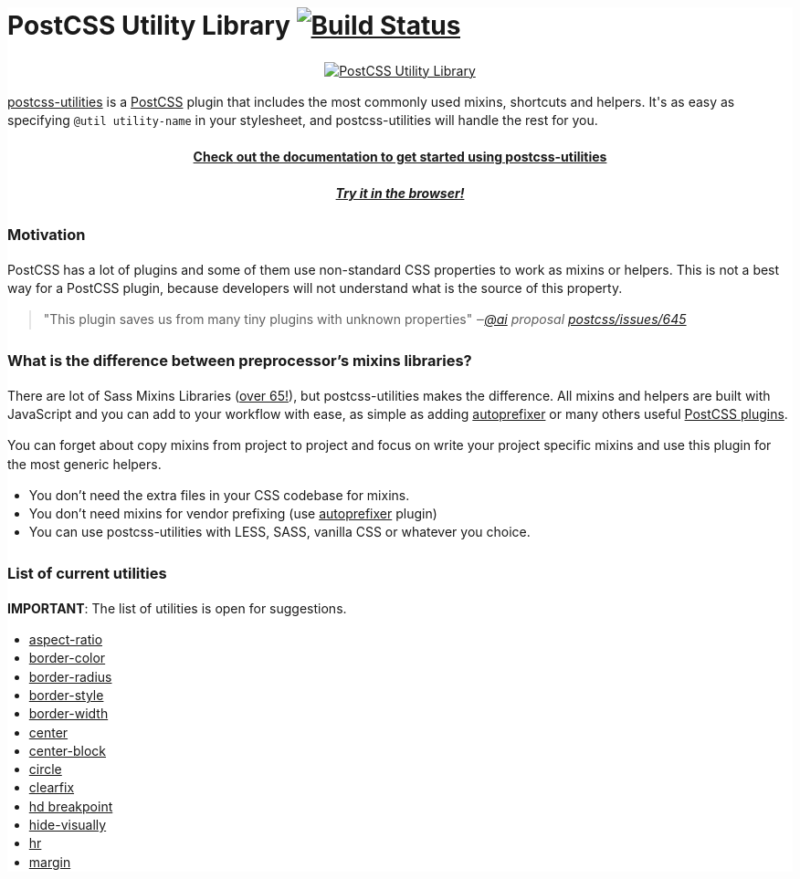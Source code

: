 # PostCSS Utility Library [![Build Status][ci-img]][ci]

<p align="center">
    <a href="https://ismamz.github.io/postcss-utilities">
        <img
            src="https://raw.githubusercontent.com/ismamz/postcss-utilities/master/media/logo.png"
            alt="PostCSS Utility Library"
            width="200"
        />
    </a>
</p>

[PostCSS]: https://github.com/postcss/postcss
[ci-img]:  https://travis-ci.org/ismamz/postcss-utilities.svg
[ci]:      https://travis-ci.org/ismamz/postcss-utilities

[postcss-utilities](https://ismamz.github.io/postcss-utilities/) is a [PostCSS] plugin that includes the most commonly used mixins, shortcuts and helpers. It's as easy as specifying `@util utility-name` in your stylesheet, and postcss-utilities will handle the rest for you.

<h4 align="center"><a href="https://ismamz.github.io/postcss-utilities">Check out the documentation to get started using postcss-utilities</a></h4>

<h5 align="center"><a href="https://ismamz.github.io/postcss-utilities/playground/">Try it in the browser!</a></h5>

### Motivation

PostCSS has a lot of plugins and some of them use non-standard CSS properties to work as mixins or helpers. This is not a best way for a PostCSS plugin, because developers will not understand what is the source of this property.

> "This plugin saves us from many tiny plugins with unknown properties" _‒[@ai](https://github.com/ai) proposal [postcss/issues/645](https://github.com/postcss/postcss/issues/645)_

### What is the difference between preprocessor’s mixins libraries?

There are lot of Sass Mixins Libraries ([over 65!](http://www.cssauthor.com/sass-mixins-library/)), but postcss-utilities makes the difference. All mixins and helpers are built with JavaScript and you can add to your workflow with ease, as simple as adding [autoprefixer](https://github.com/postcss/autoprefixer) or many others useful [PostCSS plugins](https://github.com/postcss/postcss/blob/master/docs/plugins.md).

You can forget about copy mixins from project to project and focus on write your project specific mixins and use this plugin for the most generic helpers.

- You don’t need the extra files in your CSS codebase for mixins.
- You don’t need mixins for vendor prefixing (use [autoprefixer](https://github.com/postcss/autoprefixer) plugin)
- You can use postcss-utilities with LESS, SASS, vanilla CSS or whatever you choice.

### List of current utilities

**IMPORTANT**: The list of utilities is open for suggestions.

- [aspect-ratio](https://ismamz.github.io/postcss-utilities/docs#aspect-ratio)
- [border-color](https://ismamz.github.io/postcss-utilities/docs#border-color)
- [border-radius](https://ismamz.github.io/postcss-utilities/docs#border-radius)
- [border-style](https://ismamz.github.io/postcss-utilities/docs#border-style)
- [border-width](https://ismamz.github.io/postcss-utilities/docs#border-width)
- [center](https://ismamz.github.io/postcss-utilities/docs#center)
- [center-block](https://ismamz.github.io/postcss-utilities/docs#center-block)
- [circle](https://ismamz.github.io/postcss-utilities/docs#circle)
- [clearfix](https://ismamz.github.io/postcss-utilities/docs#clear-fix)
- [hd breakpoint](https://ismamz.github.io/postcss-utilities/docs#hd-breakpoint)
- [hide-visually](https://ismamz.github.io/postcss-utilities/docs#hide-visually)
- [hr](https://ismamz.github.io/postcss-utilities/docs#horizontal-rule)
- [margin](https://ismamz.github.io/postcss-utilities/docs#margin)